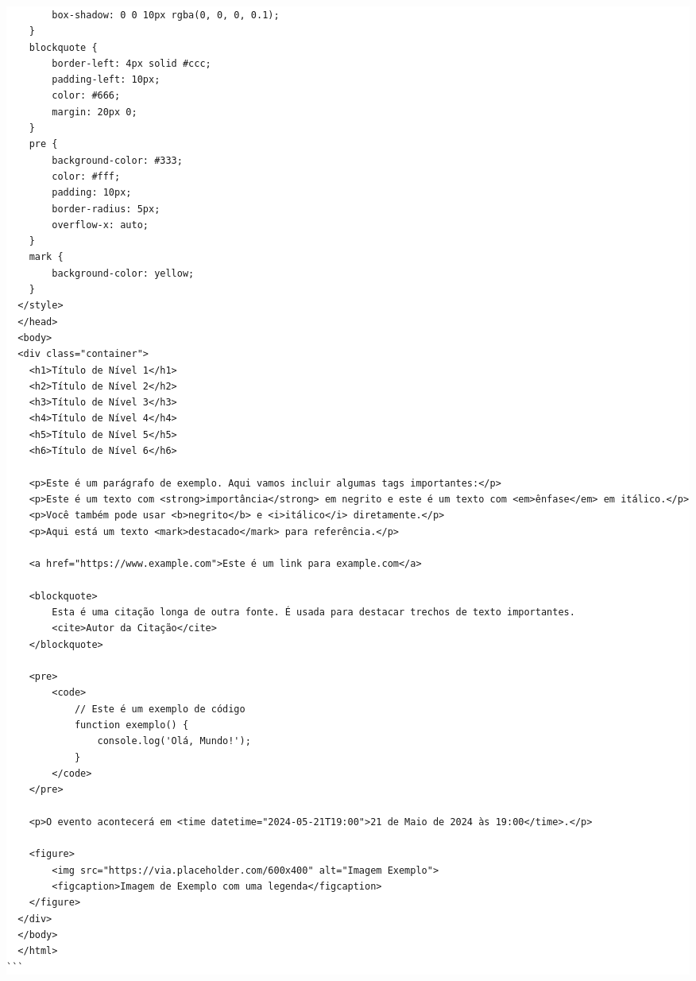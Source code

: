             box-shadow: 0 0 10px rgba(0, 0, 0, 0.1);
        }
        blockquote {
            border-left: 4px solid #ccc;
            padding-left: 10px;
            color: #666;
            margin: 20px 0;
        }
        pre {
            background-color: #333;
            color: #fff;
            padding: 10px;
            border-radius: 5px;
            overflow-x: auto;
        }
        mark {
            background-color: yellow;
        }
      </style>
      </head>
      <body>
      <div class="container">
        <h1>Título de Nível 1</h1>
        <h2>Título de Nível 2</h2>
        <h3>Título de Nível 3</h3>
        <h4>Título de Nível 4</h4>
        <h5>Título de Nível 5</h5>
        <h6>Título de Nível 6</h6>

        <p>Este é um parágrafo de exemplo. Aqui vamos incluir algumas tags importantes:</p>
        <p>Este é um texto com <strong>importância</strong> em negrito e este é um texto com <em>ênfase</em> em itálico.</p>
        <p>Você também pode usar <b>negrito</b> e <i>itálico</i> diretamente.</p>
        <p>Aqui está um texto <mark>destacado</mark> para referência.</p>

        <a href="https://www.example.com">Este é um link para example.com</a>

        <blockquote>
            Esta é uma citação longa de outra fonte. É usada para destacar trechos de texto importantes.
            <cite>Autor da Citação</cite>
        </blockquote>

        <pre>
            <code>
                // Este é um exemplo de código
                function exemplo() {
                    console.log('Olá, Mundo!');
                }
            </code>
        </pre>

        <p>O evento acontecerá em <time datetime="2024-05-21T19:00">21 de Maio de 2024 às 19:00</time>.</p>

        <figure>
            <img src="https://via.placeholder.com/600x400" alt="Imagem Exemplo">
            <figcaption>Imagem de Exemplo com uma legenda</figcaption>
        </figure>
      </div>
      </body>
      </html>
    ```
